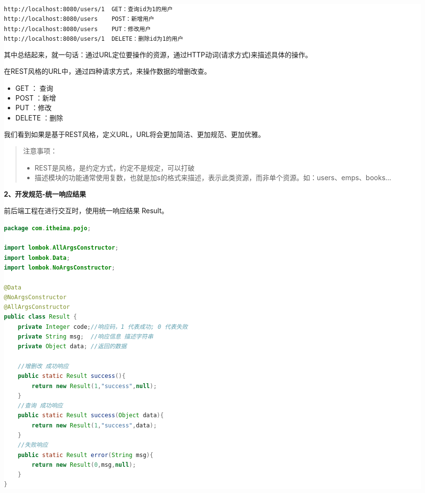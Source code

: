 ```
http://localhost:8080/users/1  GET：查询id为1的用户
http://localhost:8080/users    POST：新增用户
http://localhost:8080/users    PUT：修改用户
http://localhost:8080/users/1  DELETE：删除id为1的用户
```

其中总结起来，就一句话：通过URL定位要操作的资源，通过HTTP动词(请求方式)来描述具体的操作。



在REST风格的URL中，通过四种请求方式，来操作数据的增删改查。 

- GET ： 查询
- POST ：新增
- PUT ：修改
- DELETE ：删除

我们看到如果是基于REST风格，定义URL，URL将会更加简洁、更加规范、更加优雅。

> 注意事项：
>
> - REST是风格，是约定方式，约定不是规定，可以打破
> - 描述模块的功能通常使用复数，也就是加s的格式来描述，表示此类资源，而非单个资源。如：users、emps、books…







**2、开发规范-统一响应结果**

前后端工程在进行交互时，使用统一响应结果 Result。

~~~java
package com.itheima.pojo;

import lombok.AllArgsConstructor;
import lombok.Data;
import lombok.NoArgsConstructor;

@Data
@NoArgsConstructor
@AllArgsConstructor
public class Result {
    private Integer code;//响应码，1 代表成功; 0 代表失败
    private String msg;  //响应信息 描述字符串
    private Object data; //返回的数据

    //增删改 成功响应
    public static Result success(){
        return new Result(1,"success",null);
    }
    //查询 成功响应
    public static Result success(Object data){
        return new Result(1,"success",data);
    }
    //失败响应
    public static Result error(String msg){
        return new Result(0,msg,null);
    }
}
~~~
